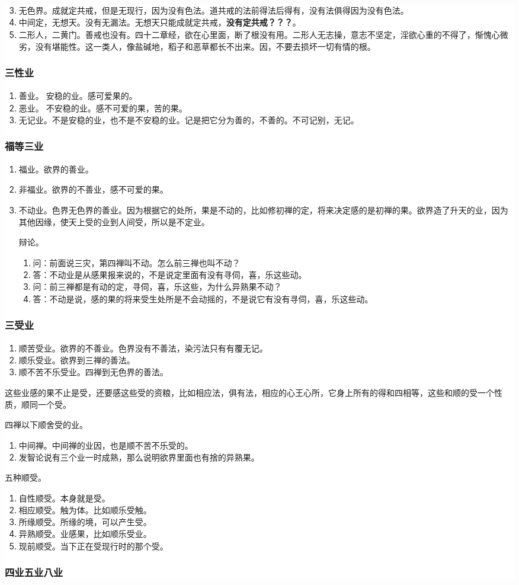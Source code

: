    3. 无色界。成就定共戒，但是无现行，因为没有色法。道共戒的法前得法后得有，没有法俱得因为没有色法。
   4. 中间定，无想天。没有无漏法。无想天只能成就定共戒，**没有定共戒？？？**。
   5. 二形人，二黄门。善戒也没有。四十二章经，欲在心里面，断了根没有用。二形人无志操，意志不坚定，淫欲心重的不得了，惭愧心微劣，没有堪能性。这一类人，像盐碱地，稻子和恶草都长不出来。因，不要去损坏一切有情的根。



### 三性业

1. 善业。    安稳的业。感可爱果的。
2. 恶业。    不安稳的业。感不可爱的果，苦的果。
3. 无记业。不是安稳的业，也不是不安稳的业。记是把它分为善的，不善的。不可记别，无记。



### 福等三业

1. 福业。欲界的善业。

2. 非福业。欲界的不善业，感不可爱的果。

3. 不动业。色界无色界的善业。因为根据它的处所，果是不动的，比如修初禅的定，将来决定感的是初禅的果。欲界造了升天的业，因为其他因缘，使天上受的业到人间受，所以是不定业。

   辩论。

   1. 问：前面说三灾，第四禅叫不动。怎么前三禅也叫不动？
   2. 答：不动业是从感果报来说的，不是说定里面有没有寻伺，喜，乐这些动。
   3. 问：前三禅都是有动的定，寻伺，喜，乐这些，为什么异熟果不动？
   4. 答：不动是说，感的果的将来受生处所是不会动摇的，不是说它有没有寻伺，喜，乐这些动。



### 三受业

1. 顺苦受业。欲界的不善业。色界没有不善法，染污法只有有覆无记。
2. 顺乐受业。欲界到三禅的善法。
3. 顺不苦不乐受业。四禅到无色界的善法。

这些业感的果不止是受，还要感这些受的资粮，比如相应法，俱有法，相应的心王心所，它身上所有的得和四相等，这些和顺的受一个性质，顺同一个受。



四禅以下顺舍受的业。

1. 中间禅。中间禅的业因，也是顺不苦不乐受的。
2. 发智论说有三个业一时成熟，那么说明欲界里面也有捨的异熟果。



五种顺受。

1. 自性顺受。本身就是受。
2. 相应顺受。触为体。比如顺乐受触。
3. 所缘顺受。所缘的境，可以产生受。
4. 异熟顺受。业感果，比如顺乐受业。
5. 现前顺受。当下正在受现行时的那个受。



### 四业五业八业
